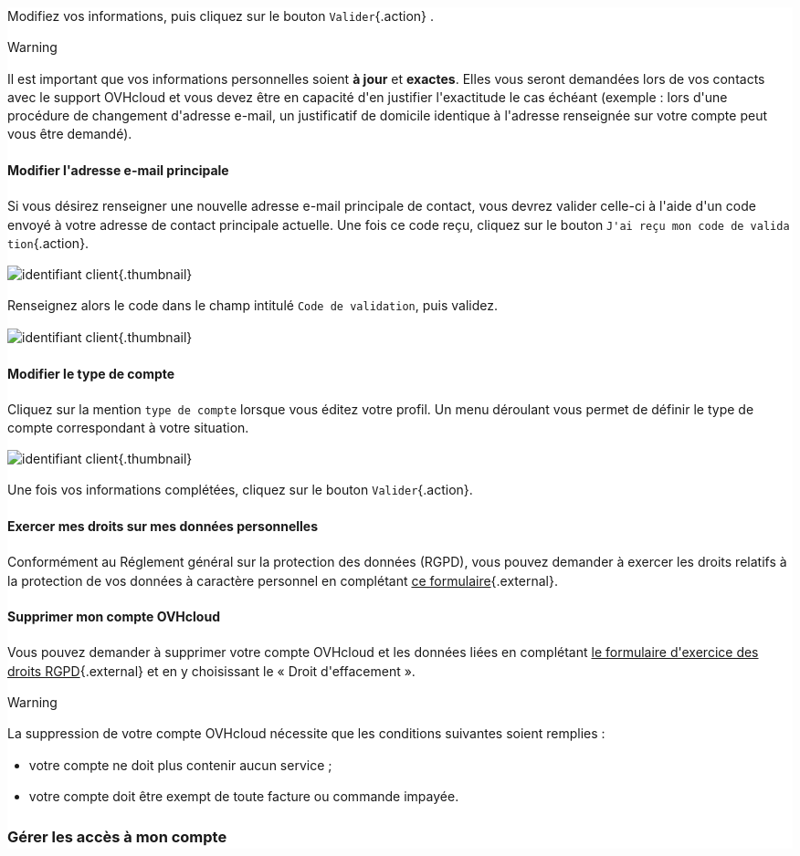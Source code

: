 Modifiez vos informations, puis cliquez sur le bouton `Valider`{.action} .

> [!warning]
>
> Il est important que vos informations personnelles soient **à jour** et **exactes**. Elles vous seront demandées lors de vos contacts avec le support OVHcloud et vous devez être en capacité d'en justifier l'exactitude le cas échéant (exemple : lors d'une procédure de changement d'adresse e-mail, un justificatif de domicile identique à l'adresse renseignée sur votre compte peut vous être demandé).
>

#### Modifier l'adresse e-mail principale

Si vous désirez renseigner une nouvelle adresse e-mail principale de contact, vous devrez valider celle-ci à l'aide d'un code envoyé à votre adresse de contact principale actuelle. Une fois ce code reçu, cliquez sur le bouton `J'ai reçu mon code de validation`{.action}.

![identifiant client](images/nichandle07.png){.thumbnail}

Renseignez alors le code dans le champ intitulé `Code de validation`, puis validez.

![identifiant client](images/nichandle08.png){.thumbnail}

#### Modifier le type de compte

Cliquez sur la mention `type de compte` lorsque vous éditez votre profil. Un menu déroulant vous permet de définir le type de compte correspondant à votre situation.

![identifiant client](images/nichandle09.png){.thumbnail}

Une fois vos informations complétées, cliquez sur le bouton `Valider`{.action}.

#### Exercer mes droits sur mes données personnelles

Conformément au Réglement général sur la protection des données (RGPD), vous pouvez demander à exercer les droits relatifs à la protection de vos données à caractère personnel en complétant [ce formulaire](https://www.ovh.com/fr/protection-donnees-personnelles/exercer-vos-droits/){.external}.

#### Supprimer mon compte OVHcloud

Vous pouvez demander à supprimer votre compte OVHcloud et les données liées en complétant [le formulaire d'exercice des droits RGPD](https://www.ovh.com/fr/protection-donnees-personnelles/exercer-vos-droits/){.external} et en y choisissant le « Droit d'effacement ».

> [!warning]
>
> La suppression de votre compte OVHcloud nécessite que les conditions suivantes soient remplies :
>
> - votre compte ne doit plus contenir aucun service ;
>
> - votre compte doit être exempt de toute facture ou commande impayée.
>

### Gérer les accès à mon compte <a name="delegation"></a>
